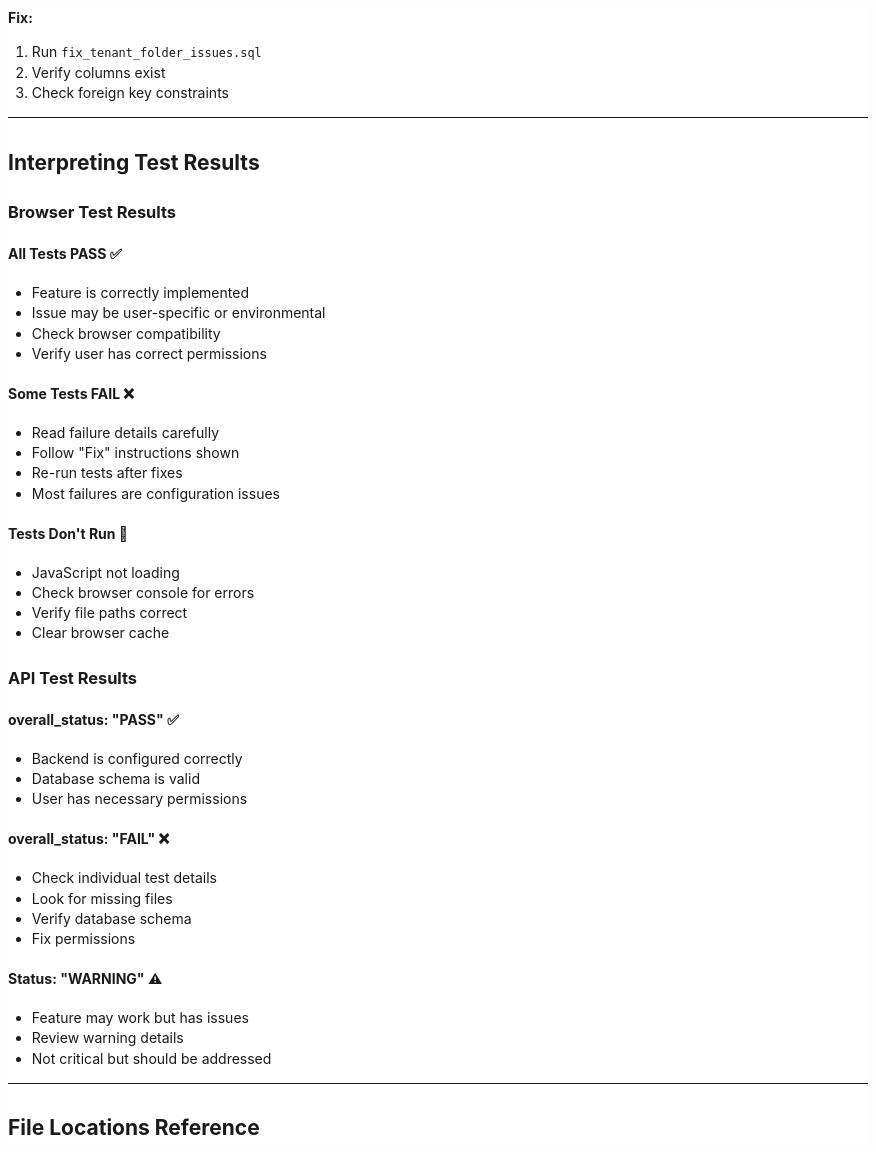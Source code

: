 **Fix:**
1. Run `fix_tenant_folder_issues.sql`
2. Verify columns exist
3. Check foreign key constraints

---

## Interpreting Test Results

### Browser Test Results

#### All Tests PASS ✅
- Feature is correctly implemented
- Issue may be user-specific or environmental
- Check browser compatibility
- Verify user has correct permissions

#### Some Tests FAIL ❌
- Read failure details carefully
- Follow "Fix" instructions shown
- Re-run tests after fixes
- Most failures are configuration issues

#### Tests Don't Run 🔴
- JavaScript not loading
- Check browser console for errors
- Verify file paths correct
- Clear browser cache

### API Test Results

#### overall_status: "PASS" ✅
- Backend is configured correctly
- Database schema is valid
- User has necessary permissions

#### overall_status: "FAIL" ❌
- Check individual test details
- Look for missing files
- Verify database schema
- Fix permissions

#### Status: "WARNING" ⚠️
- Feature may work but has issues
- Review warning details
- Not critical but should be addressed

---

## File Locations Reference
